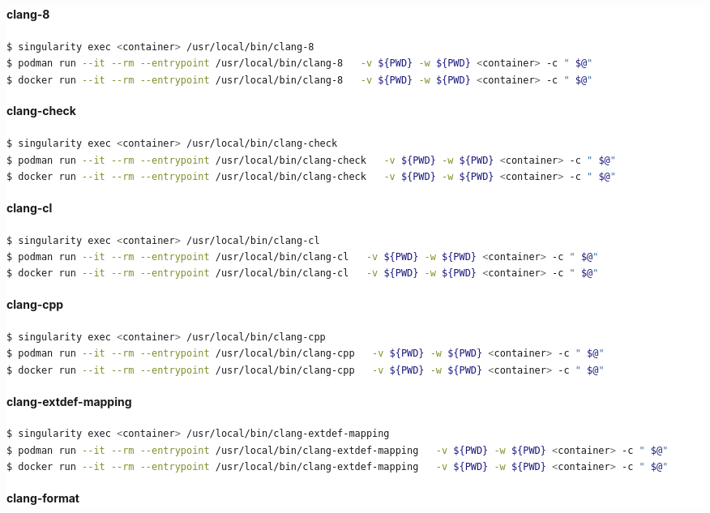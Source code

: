
#### clang-8

```bash
$ singularity exec <container> /usr/local/bin/clang-8
$ podman run --it --rm --entrypoint /usr/local/bin/clang-8   -v ${PWD} -w ${PWD} <container> -c " $@"
$ docker run --it --rm --entrypoint /usr/local/bin/clang-8   -v ${PWD} -w ${PWD} <container> -c " $@"
```


#### clang-check

```bash
$ singularity exec <container> /usr/local/bin/clang-check
$ podman run --it --rm --entrypoint /usr/local/bin/clang-check   -v ${PWD} -w ${PWD} <container> -c " $@"
$ docker run --it --rm --entrypoint /usr/local/bin/clang-check   -v ${PWD} -w ${PWD} <container> -c " $@"
```


#### clang-cl

```bash
$ singularity exec <container> /usr/local/bin/clang-cl
$ podman run --it --rm --entrypoint /usr/local/bin/clang-cl   -v ${PWD} -w ${PWD} <container> -c " $@"
$ docker run --it --rm --entrypoint /usr/local/bin/clang-cl   -v ${PWD} -w ${PWD} <container> -c " $@"
```


#### clang-cpp

```bash
$ singularity exec <container> /usr/local/bin/clang-cpp
$ podman run --it --rm --entrypoint /usr/local/bin/clang-cpp   -v ${PWD} -w ${PWD} <container> -c " $@"
$ docker run --it --rm --entrypoint /usr/local/bin/clang-cpp   -v ${PWD} -w ${PWD} <container> -c " $@"
```


#### clang-extdef-mapping

```bash
$ singularity exec <container> /usr/local/bin/clang-extdef-mapping
$ podman run --it --rm --entrypoint /usr/local/bin/clang-extdef-mapping   -v ${PWD} -w ${PWD} <container> -c " $@"
$ docker run --it --rm --entrypoint /usr/local/bin/clang-extdef-mapping   -v ${PWD} -w ${PWD} <container> -c " $@"
```


#### clang-format
